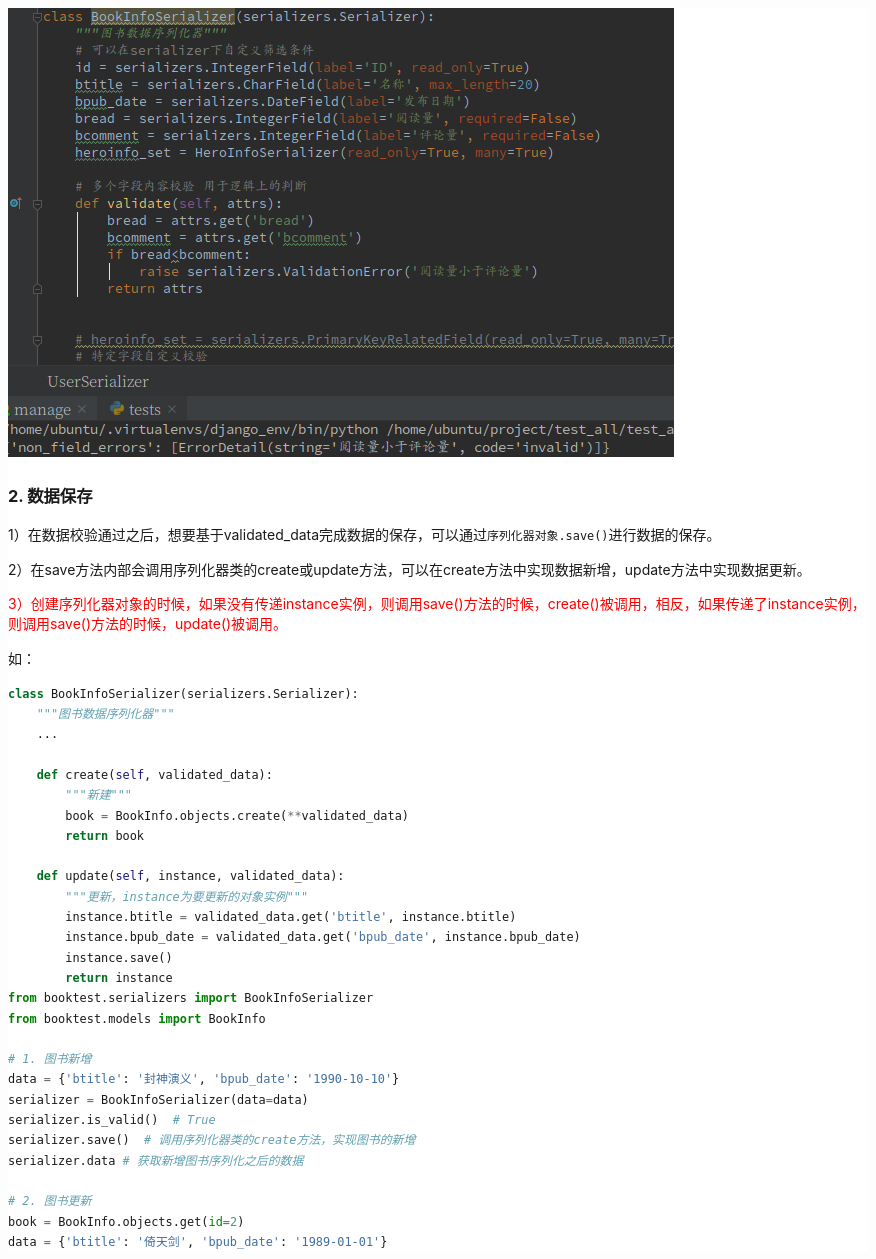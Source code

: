 ![1567916477563](.\images\1567916477563.png)

### 2. 数据保存

1）在数据校验通过之后，想要基于validated_data完成数据的保存，可以通过`序列化器对象.save()`进行数据的保存。

2）在save方法内部会调用序列化器类的create或update方法，可以在create方法中实现数据新增，update方法中实现数据更新。

<font color = 'red'>3）创建序列化器对象的时候，如果没有传递instance实例，则调用save()方法的时候，create()被调用，相反，如果传递了instance实例，则调用save()方法的时候，update()被调用。</font>



如：

```python
class BookInfoSerializer(serializers.Serializer):
    """图书数据序列化器"""
    ...

    def create(self, validated_data):
        """新建"""
        book = BookInfo.objects.create(**validated_data)
        return book

    def update(self, instance, validated_data):
        """更新，instance为要更新的对象实例"""
        instance.btitle = validated_data.get('btitle', instance.btitle)
        instance.bpub_date = validated_data.get('bpub_date', instance.bpub_date)
        instance.save()
        return instance
from booktest.serializers import BookInfoSerializer
from booktest.models import BookInfo

# 1. 图书新增
data = {'btitle': '封神演义', 'bpub_date': '1990-10-10'}
serializer = BookInfoSerializer(data=data)
serializer.is_valid()  # True
serializer.save()  # 调用序列化器类的create方法，实现图书的新增
serializer.data # 获取新增图书序列化之后的数据

# 2. 图书更新
book = BookInfo.objects.get(id=2)
data = {'btitle': '倚天剑', 'bpub_date': '1989-01-01'}
```